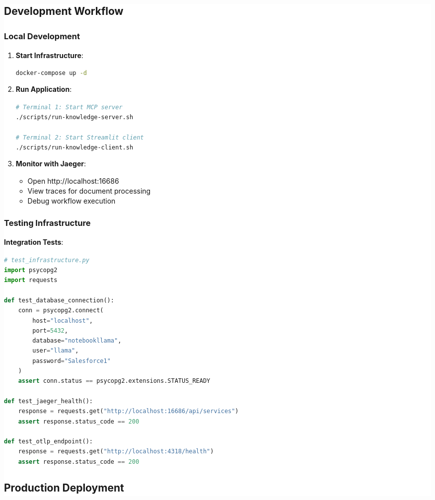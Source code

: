 ## Development Workflow

### Local Development

1. **Start Infrastructure**:
   ```bash
   docker-compose up -d
   ```

2. **Run Application**:
   ```bash
   # Terminal 1: Start MCP server
   ./scripts/run-knowledge-server.sh
   
   # Terminal 2: Start Streamlit client
   ./scripts/run-knowledge-client.sh
   ```

3. **Monitor with Jaeger**:
   - Open http://localhost:16686
   - View traces for document processing
   - Debug workflow execution

### Testing Infrastructure

**Integration Tests**:
```python
# test_infrastructure.py
import psycopg2
import requests

def test_database_connection():
    conn = psycopg2.connect(
        host="localhost",
        port=5432,
        database="notebookllama",
        user="llama",
        password="Salesforce1"
    )
    assert conn.status == psycopg2.extensions.STATUS_READY

def test_jaeger_health():
    response = requests.get("http://localhost:16686/api/services")
    assert response.status_code == 200

def test_otlp_endpoint():
    response = requests.get("http://localhost:4318/health")
    assert response.status_code == 200
```

## Production Deployment
